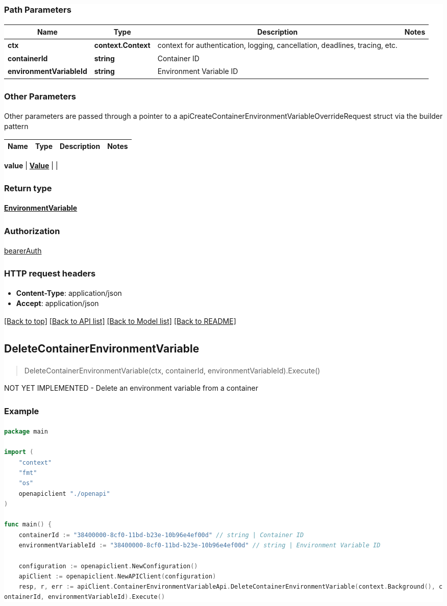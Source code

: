 ### Path Parameters


Name | Type | Description  | Notes
------------- | ------------- | ------------- | -------------
**ctx** | **context.Context** | context for authentication, logging, cancellation, deadlines, tracing, etc.
**containerId** | **string** | Container ID | 
**environmentVariableId** | **string** | Environment Variable ID | 

### Other Parameters

Other parameters are passed through a pointer to a apiCreateContainerEnvironmentVariableOverrideRequest struct via the builder pattern


Name | Type | Description  | Notes
------------- | ------------- | ------------- | -------------


 **value** | [**Value**](Value.md) |  | 

### Return type

[**EnvironmentVariable**](EnvironmentVariable.md)

### Authorization

[bearerAuth](../README.md#bearerAuth)

### HTTP request headers

- **Content-Type**: application/json
- **Accept**: application/json

[[Back to top]](#) [[Back to API list]](../README.md#documentation-for-api-endpoints)
[[Back to Model list]](../README.md#documentation-for-models)
[[Back to README]](../README.md)


## DeleteContainerEnvironmentVariable

> DeleteContainerEnvironmentVariable(ctx, containerId, environmentVariableId).Execute()

NOT YET IMPLEMENTED - Delete an environment variable from a container



### Example

```go
package main

import (
    "context"
    "fmt"
    "os"
    openapiclient "./openapi"
)

func main() {
    containerId := "38400000-8cf0-11bd-b23e-10b96e4ef00d" // string | Container ID
    environmentVariableId := "38400000-8cf0-11bd-b23e-10b96e4ef00d" // string | Environment Variable ID

    configuration := openapiclient.NewConfiguration()
    apiClient := openapiclient.NewAPIClient(configuration)
    resp, r, err := apiClient.ContainerEnvironmentVariableApi.DeleteContainerEnvironmentVariable(context.Background(), containerId, environmentVariableId).Execute()
```